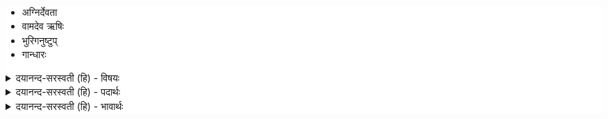 - अग्निर्देवता
- वामदेव ऋषिः
- भुरिगनुष्टुप्
- गान्धारः
</details>
<details><summary>दयानन्द-सरस्वती (हि) - विषयः</summary></details>
<details><summary>दयानन्द-सरस्वती (हि) - पदार्थः</summary></details>
<details><summary>दयानन्द-सरस्वती (हि) - भावार्थः</summary>

भावार्थभाषाः -  इस मन्त्र में वाचकलुप्तोपमालङ्कार है। जो मनुष्य सूर्य्य के समान गुण, कर्म्म और स्वभाववाला, न्याय से प्रजा के पालन में तत्पर, धर्मात्मा, विद्वान् हो, उसको राज्याधिकारी सब लोग मानें ॥१४ ॥
